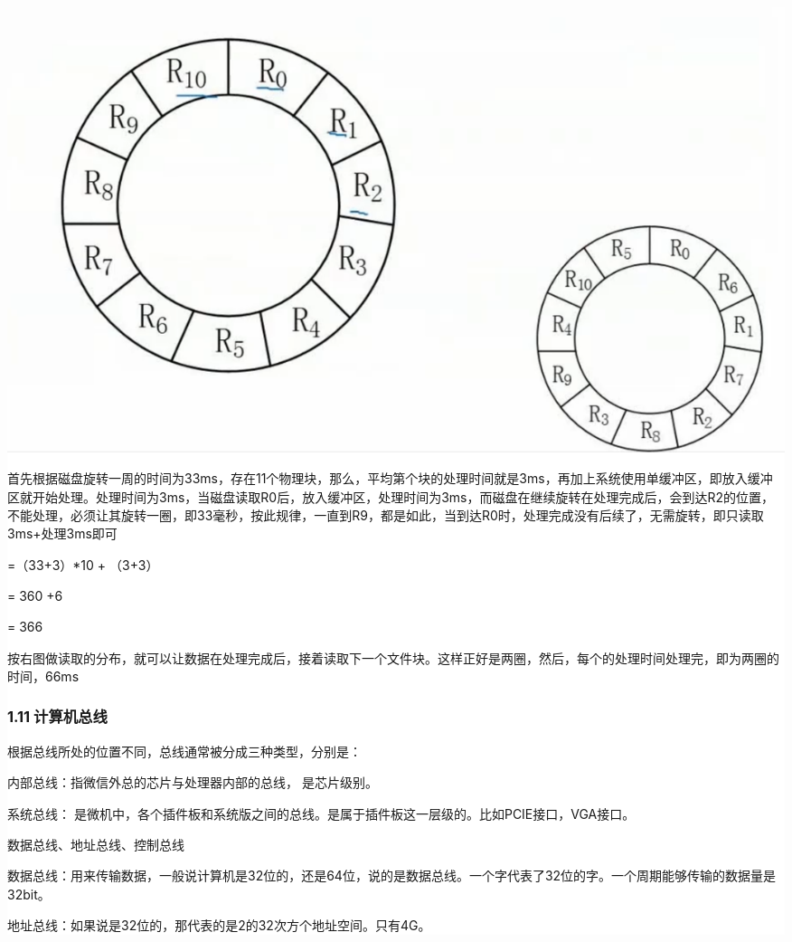 ![image-20230914223027962](img\image-20230914223027962.png)

首先根据磁盘旋转一周的时间为33ms，存在11个物理块，那么，平均第个块的处理时间就是3ms，再加上系统使用单缓冲区，即放入缓冲区就开始处理。处理时间为3ms，当磁盘读取R0后，放入缓冲区，处理时间为3ms，而磁盘在继续旋转在处理完成后，会到达R2的位置，不能处理，必须让其旋转一圈，即33毫秒，按此规律，一直到R9，都是如此，当到达R0时，处理完成没有后续了，无需旋转，即只读取3ms+处理3ms即可

=（33+3）*10 + （3+3）

= 360 +6

= 366

按右图做读取的分布，就可以让数据在处理完成后，接着读取下一个文件块。这样正好是两圈，然后，每个的处理时间处理完，即为两圈的时间，66ms



### 1.11 计算机总线

根据总线所处的位置不同，总线通常被分成三种类型，分别是：

内部总线：指微信外总的芯片与处理器内部的总线， 是芯片级别。



系统总线： 是微机中，各个插件板和系统版之间的总线。是属于插件板这一层级的。比如PCIE接口，VGA接口。

数据总线、地址总线、控制总线

数据总线：用来传输数据，一般说计算机是32位的，还是64位，说的是数据总线。一个字代表了32位的字。一个周期能够传输的数据量是32bit。

地址总线：如果说是32位的，那代表的是2的32次方个地址空间。只有4G。

